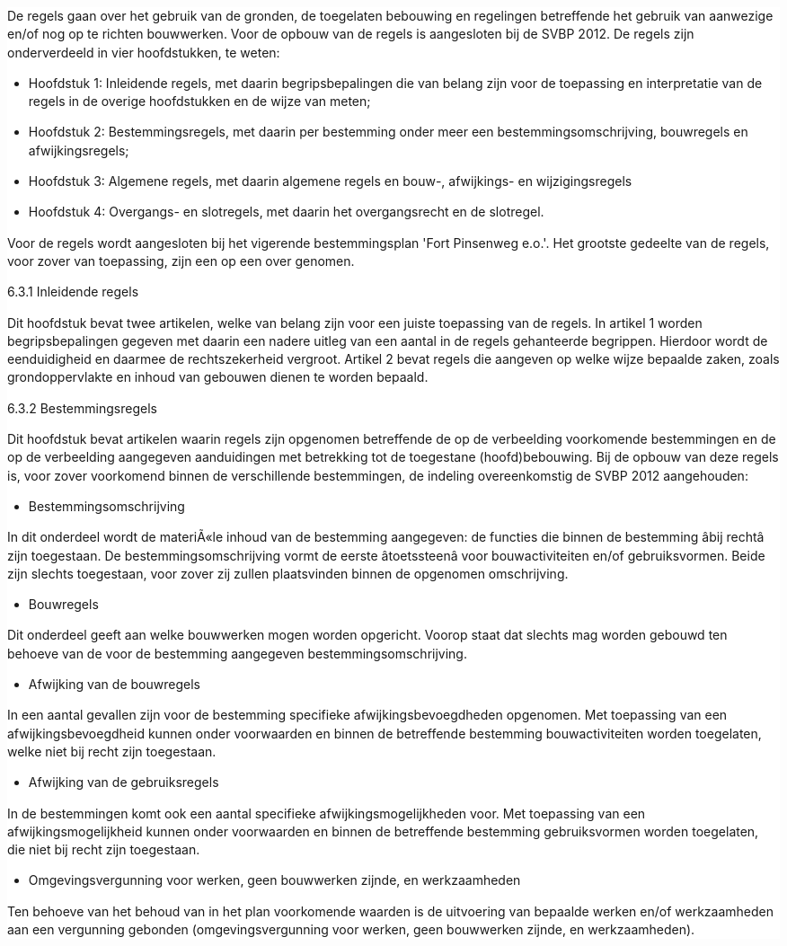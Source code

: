 De regels gaan over het gebruik van de gronden, de toegelaten bebouwing en regelingen betreffende het gebruik van aanwezige en/of nog op te richten bouwwerken. Voor de opbouw van de regels is aangesloten bij de SVBP 2012\. De regels zijn onderverdeeld in vier hoofdstukken, te weten:

* Hoofdstuk 1: Inleidende regels, met daarin begripsbepalingen die van belang zijn voor de toepassing en interpretatie van de regels in de overige hoofdstukken en de wijze van meten;

* Hoofdstuk 2: Bestemmingsregels, met daarin per bestemming onder meer een bestemmingsomschrijving, bouwregels en afwijkingsregels;

* Hoofdstuk 3: Algemene regels, met daarin algemene regels en bouw\-, afwijkings\- en wijzigingsregels

* Hoofdstuk 4: Overgangs\- en slotregels, met daarin het overgangsrecht en de slotregel.

Voor de regels wordt aangesloten bij het vigerende bestemmingsplan 'Fort Pinsenweg e.o.'. Het grootste gedeelte van de regels, voor zover van toepassing, zijn een op een over genomen.

6\.3\.1 Inleidende regels

Dit hoofdstuk bevat twee artikelen, welke van belang zijn voor een juiste toepassing van de regels. In artikel 1 worden begripsbepalingen gegeven met daarin een nadere uitleg van een aantal in de regels gehanteerde begrippen. Hierdoor wordt de eenduidigheid en daarmee de rechtszekerheid vergroot. Artikel 2 bevat regels die aangeven op welke wijze bepaalde zaken, zoals grondoppervlakte en inhoud van gebouwen dienen te worden bepaald.

6\.3\.2 Bestemmingsregels

Dit hoofdstuk bevat artikelen waarin regels zijn opgenomen betreffende de op de verbeelding voorkomende bestemmingen en de op de verbeelding aangegeven aanduidingen met betrekking tot de toegestane (hoofd)bebouwing. Bij de opbouw van deze regels is, voor zover voorkomend binnen de verschillende bestemmingen, de indeling overeenkomstig de SVBP 2012 aangehouden:

* Bestemmingsomschrijving

In dit onderdeel wordt de materiÃ«le inhoud van de bestemming aangegeven: de functies die binnen de bestemming âbij rechtâ zijn toegestaan. De bestemmingsomschrijving vormt de eerste âtoetssteenâ voor bouwactiviteiten en/of gebruiksvormen. Beide zijn slechts toegestaan, voor zover zij zullen plaatsvinden binnen de opgenomen omschrijving.

* Bouwregels

Dit onderdeel geeft aan welke bouwwerken mogen worden opgericht. Voorop staat dat slechts mag worden gebouwd ten behoeve van de voor de bestemming aangegeven bestemmingsomschrijving.

* Afwijking van de bouwregels

In een aantal gevallen zijn voor de bestemming specifieke afwijkingsbevoegdheden opgenomen. Met toepassing van een afwijkingsbevoegdheid kunnen onder voorwaarden en binnen de betreffende bestemming bouwactiviteiten worden toegelaten, welke niet bij recht zijn toegestaan.

* Afwijking van de gebruiksregels

In de bestemmingen komt ook een aantal specifieke afwijkingsmogelijkheden voor. Met toepassing van een afwijkingsmogelijkheid kunnen onder voorwaarden en binnen de betreffende bestemming gebruiksvormen worden toegelaten, die niet bij recht zijn toegestaan.

* Omgevingsvergunning voor werken, geen bouwwerken zijnde, en werkzaamheden

Ten behoeve van het behoud van in het plan voorkomende waarden is de uitvoering van bepaalde werken en/of werkzaamheden aan een vergunning gebonden (omgevingsvergunning voor werken, geen bouwwerken zijnde, en werkzaamheden).

